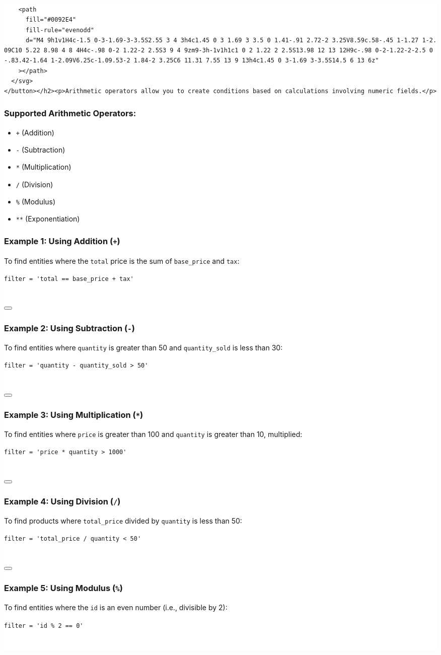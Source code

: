         <path
          fill="#0092E4"
          fill-rule="evenodd"
          d="M4 9h1v1H4c-1.5 0-3-1.69-3-3.5S2.55 3 4 3h4c1.45 0 3 1.69 3 3.5 0 1.41-.91 2.72-2 3.25V8.59c.58-.45 1-1.27 1-2.09C10 5.22 8.98 4 8 4H4c-.98 0-2 1.22-2 2.5S3 9 4 9zm9-3h-1v1h1c1 0 2 1.22 2 2.5S13.98 12 13 12H9c-.98 0-2-1.22-2-2.5 0-.83.42-1.64 1-2.09V6.25c-1.09.53-2 1.84-2 3.25C6 11.31 7.55 13 9 13h4c1.45 0 3-1.69 3-3.5S14.5 6 13 6z"
        ></path>
      </svg>
    </button></h2><p>Arithmetic operators allow you to create conditions based on calculations involving numeric fields.​</p>
<h3 id="Supported-Arithmetic-Operators​" class="common-anchor-header">Supported Arithmetic Operators:​</h3><ul>
<li><p><code translate="no">+</code> (Addition)​</p></li>
<li><p><code translate="no">-</code> (Subtraction)​</p></li>
<li><p><code translate="no">*</code> (Multiplication)​</p></li>
<li><p><code translate="no">/</code> (Division)​</p></li>
<li><p><code translate="no">%</code> (Modulus)​</p></li>
<li><p><code translate="no">**</code> (Exponentiation)​</p></li>
</ul>
<h3 id="Example-1-Using-Addition-+​" class="common-anchor-header">Example 1: Using Addition (<code translate="no">+</code>)​</h3><p>To find entities where the <code translate="no">total</code> price is the sum of <code translate="no">base_price</code> and <code translate="no">tax</code>:​</p>
<pre><code translate="no" class="language-python"><span class="hljs-built_in">filter</span> = <span class="hljs-string">&#x27;total == base_price + tax&#x27;</span>​

<button class="copy-code-btn"></button></code></pre>
<h3 id="Example-2-Using-Subtraction--​" class="common-anchor-header">Example 2: Using Subtraction (<code translate="no">-</code>)​</h3><p>To find entities where <code translate="no">quantity</code> is greater than 50 and <code translate="no">quantity_sold</code> is less than 30:​</p>
<pre><code translate="no" class="language-python"><span class="hljs-built_in">filter</span> = <span class="hljs-string">&#x27;quantity - quantity_sold &gt; 50&#x27;</span>​

<button class="copy-code-btn"></button></code></pre>
<h3 id="Example-3-Using-Multiplication-​" class="common-anchor-header">Example 3: Using Multiplication (<code translate="no">*</code>)​</h3><p>To find entities where <code translate="no">price</code> is greater than 100 and <code translate="no">quantity</code> is greater than 10, multiplied:​</p>
<pre><code translate="no" class="language-python"><span class="hljs-built_in">filter</span> = <span class="hljs-string">&#x27;price * quantity &gt; 1000&#x27;</span>​

<button class="copy-code-btn"></button></code></pre>
<h3 id="Example-4-Using-Division-​" class="common-anchor-header">Example 4: Using Division (<code translate="no">/</code>)​</h3><p>To find products where <code translate="no">total_price</code> divided by <code translate="no">quantity</code> is less than 50:​</p>
<pre><code translate="no" class="language-python"><span class="hljs-built_in">filter</span> = <span class="hljs-string">&#x27;total_price / quantity &lt; 50&#x27;</span>​

<button class="copy-code-btn"></button></code></pre>
<h3 id="Example-5-Using-Modulus-​" class="common-anchor-header">Example 5: Using Modulus (<code translate="no">%</code>)​</h3><p>To find entities where the <code translate="no">id</code> is an even number (i.e., divisible by 2):​</p>
<pre><code translate="no" class="language-python"><span class="hljs-built_in">filter</span> = <span class="hljs-string">&#x27;id % 2 == 0&#x27;</span>​
